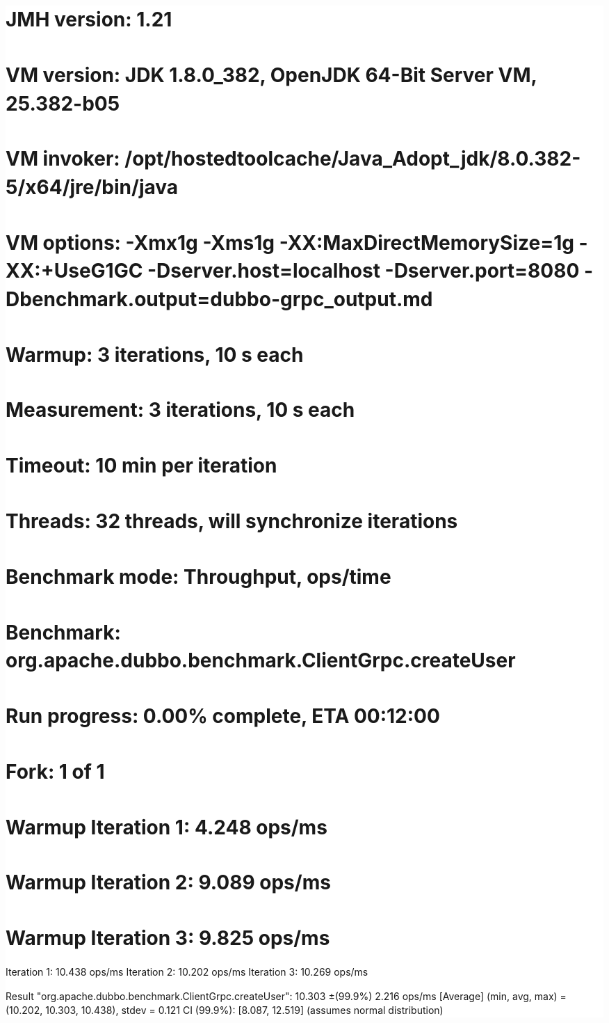 # JMH version: 1.21
# VM version: JDK 1.8.0_382, OpenJDK 64-Bit Server VM, 25.382-b05
# VM invoker: /opt/hostedtoolcache/Java_Adopt_jdk/8.0.382-5/x64/jre/bin/java
# VM options: -Xmx1g -Xms1g -XX:MaxDirectMemorySize=1g -XX:+UseG1GC -Dserver.host=localhost -Dserver.port=8080 -Dbenchmark.output=dubbo-grpc_output.md
# Warmup: 3 iterations, 10 s each
# Measurement: 3 iterations, 10 s each
# Timeout: 10 min per iteration
# Threads: 32 threads, will synchronize iterations
# Benchmark mode: Throughput, ops/time
# Benchmark: org.apache.dubbo.benchmark.ClientGrpc.createUser

# Run progress: 0.00% complete, ETA 00:12:00
# Fork: 1 of 1
# Warmup Iteration   1: 4.248 ops/ms
# Warmup Iteration   2: 9.089 ops/ms
# Warmup Iteration   3: 9.825 ops/ms
Iteration   1: 10.438 ops/ms
Iteration   2: 10.202 ops/ms
Iteration   3: 10.269 ops/ms


Result "org.apache.dubbo.benchmark.ClientGrpc.createUser":
  10.303 ±(99.9%) 2.216 ops/ms [Average]
  (min, avg, max) = (10.202, 10.303, 10.438), stdev = 0.121
  CI (99.9%): [8.087, 12.519] (assumes normal distribution)
